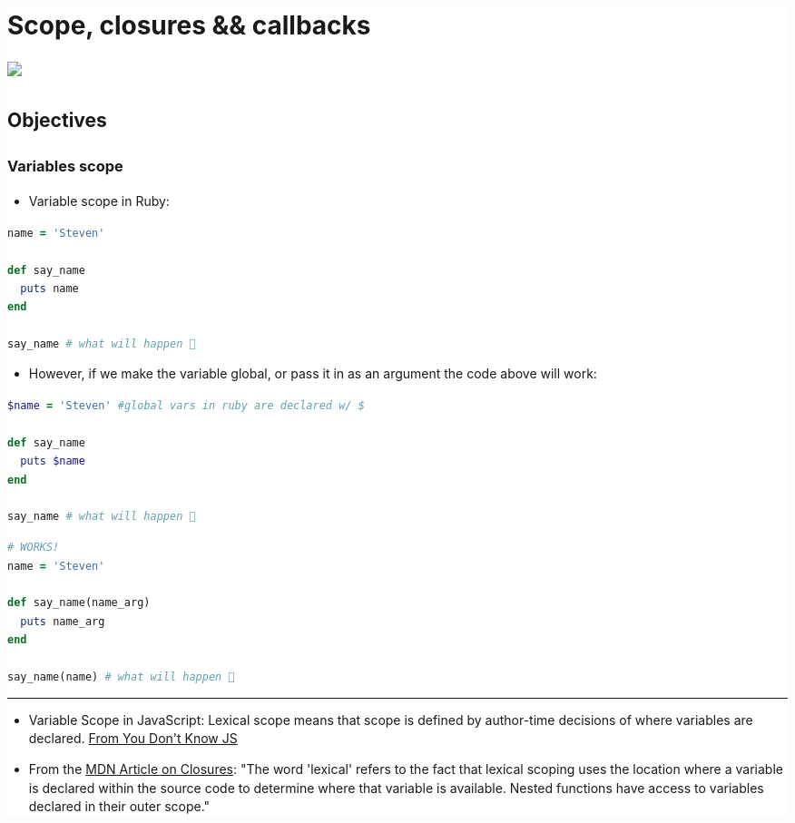 # Scope, closures && callbacks

![](https://media.giphy.com/media/sOGgevbtBDYKQ/giphy.gif)

## Objectives

### Variables scope

- Variable scope in Ruby:

```ruby
name = 'Steven'

def say_name
  puts name
end

say_name # what will happen 🤔

```

- However, if we make the variable global, or pass it in as an argument the code above will work:

```ruby
$name = 'Steven' #global vars in ruby are declared w/ $

def say_name
  puts $name
end

say_name # what will happen 🤔
```

```ruby
# WORKS!
name = 'Steven'

def say_name(name_arg)
  puts name_arg
end

say_name(name) # what will happen 🤔
```

---
- Variable Scope in JavaScript: Lexical scope means that scope is defined by author-time decisions of where variables are declared. [From You Don't Know JS](https://github.com/getify/You-Dont-Know-JS)

- From the [MDN Article on Closures](https://developer.mozilla.org/en-US/docs/Web/JavaScript/Closures): "The word 'lexical' refers to the fact that lexical scoping uses the location where a variable is declared within the source code to determine where that variable is available. Nested functions have access to variables declared in their outer scope."
